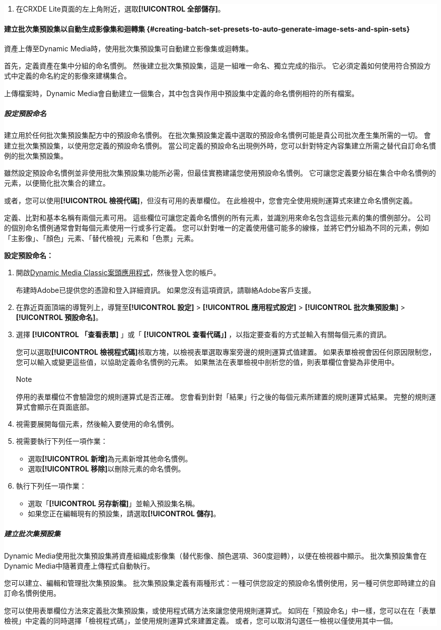 1. 在CRXDE Lite頁面的左上角附近，選取&#x200B;**[!UICONTROL 全部儲存]**。

#### 建立批次集預設集以自動生成影像集和迴轉集 {#creating-batch-set-presets-to-auto-generate-image-sets-and-spin-sets}

資產上傳至Dynamic Media時，使用批次集預設集可自動建立影像集或迴轉集。

首先，定義資產在集中分組的命名慣例。 然後建立批次集預設集，這是一組唯一命名、獨立完成的指示。 它必須定義如何使用符合預設方式中定義的命名約定的影像來建構集合。

上傳檔案時，Dynamic Media會自動建立一個集合，其中包含與作用中預設集中定義的命名慣例相符的所有檔案。

##### 設定預設命名

建立用於任何批次集預設集配方中的預設命名慣例。 在批次集預設集定義中選取的預設命名慣例可能是貴公司批次產生集所需的一切。 會建立批次集預設集，以使用您定義的預設命名慣例。 當公司定義的預設命名出現例外時，您可以針對特定內容集建立所需之替代自訂命名慣例的批次集預設集。

雖然設定預設命名慣例並非使用批次集預設集功能所必需，但最佳實務建議您使用預設命名慣例。 它可讓您定義要分組在集合中命名慣例的元素，以便簡化批次集合的建立。

或者，您可以使用&#x200B;**[!UICONTROL 檢視代碼]**，但沒有可用的表單欄位。 在此檢視中，您會完全使用規則運算式來建立命名慣例定義。

定義、比對和基本名稱有兩個元素可用。 這些欄位可讓您定義命名慣例的所有元素，並識別用來命名包含這些元素的集的慣例部分。 公司的個別命名慣例通常會對每個元素使用一行或多行定義。 您可以針對唯一的定義使用儘可能多的線條，並將它們分組為不同的元素，例如「主影像」、「顏色」元素、「替代檢視」元素和「色票」元素。

**設定預設命名：**

1. 開啟[Dynamic Media Classic案頭應用程式](https://experienceleague.adobe.com/docs/dynamic-media-classic/using/getting-started/signing-out.html#getting-started)，然後登入您的帳戶。

   布建時Adobe已提供您的憑證和登入詳細資訊。 如果您沒有這項資訊，請聯絡Adobe客戶支援。

1. 在靠近頁面頂端的導覽列上，導覽至&#x200B;**[!UICONTROL 設定]** > **[!UICONTROL 應用程式設定]** > **[!UICONTROL 批次集預設集]** > **[!UICONTROL 預設命名]**。
1. 選擇 **[!UICONTROL 「查看表單]** 」或「 **[!UICONTROL 查看代碼」]** ，以指定要查看的方式並輸入有關每個元素的資訊。

   您可以選取&#x200B;**[!UICONTROL 檢視程式碼]**&#x200B;核取方塊，以檢視表單選取專案旁邊的規則運算式值建置。 如果表單檢視會因任何原因限制您，您可以輸入或變更這些值，以協助定義命名慣例的元素。 如果無法在表單檢視中剖析您的值，則表單欄位會變為非使用中。

   >[!NOTE]
   >
   >停用的表單欄位不會驗證您的規則運算式是否正確。 您會看到針對「結果」行之後的每個元素所建置的規則運算式結果。 完整的規則運算式會顯示在頁面底部。

1. 視需要展開每個元素，然後輸入要使用的命名慣例。
1. 視需要執行下列任一項作業：

   * 選取&#x200B;**[!UICONTROL 新增]**&#x200B;為元素新增其他命名慣例。
   * 選取&#x200B;**[!UICONTROL 移除]**&#x200B;以刪除元素的命名慣例。

1. 執行下列任一項作業：

   * 選取「**[!UICONTROL 另存新檔]**」並輸入預設集名稱。
   * 如果您正在編輯現有的預設集，請選取&#x200B;**[!UICONTROL 儲存]**。

##### 建立批次集預設集

Dynamic Media使用批次集預設集將資產組織成影像集（替代影像、顏色選項、360度迴轉），以便在檢視器中顯示。 批次集預設集會在Dynamic Media中隨著資產上傳程式自動執行。

您可以建立、編輯和管理批次集預設集。 批次集預設集定義有兩種形式：一種可供您設定的預設命名慣例使用，另一種可供您即時建立的自訂命名慣例使用。

您可以使用表單欄位方法來定義批次集預設集，或使用程式碼方法來讓您使用規則運算式。 如同在「預設命名」中一樣，您可以在在「表單檢視」中定義的同時選擇「檢視程式碼」，並使用規則運算式來建置定義。 或者，您可以取消勾選任一檢視以僅使用其中一個。
